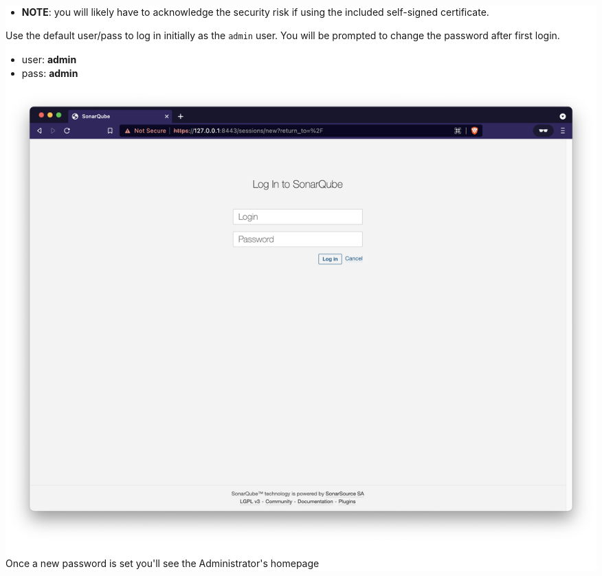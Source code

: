 - **NOTE**: you will likely have to acknowledge the security risk if using the included self-signed certificate.

Use the default user/pass to log in initially as the `admin` user. You will be prompted to change the password after first login.

- user: **admin**
- pass: **admin**

![](./imgs/SQ-initial-page.png)

Once a new password is set you'll see the Administrator's homepage

